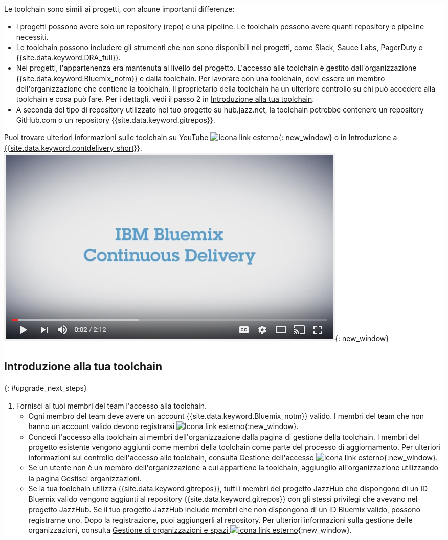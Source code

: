 Le toolchain sono simili ai progetti, con alcune importanti differenze:

- I progetti possono avere solo un repository (repo) e una pipeline. Le toolchain possono avere quanti repository e pipeline necessiti.
- Le toolchain possono includere gli strumenti che non sono disponibili nei progetti, come Slack, Sauce Labs, PagerDuty e {{site.data.keyword.DRA_full}}.
- Nei progetti, l'appartenenza era mantenuta al livello del progetto. L'accesso alle toolchain è gestito dall'organizzazione {{site.data.keyword.Bluemix_notm}} e dalla toolchain. Per lavorare con una toolchain, devi essere un membro dell'organizzazione che contiene la toolchain. Il proprietario della toolchain ha un ulteriore controllo su chi può accedere alla toolchain e cosa può fare. Per i dettagli, vedi il passo 2 in [Introduzione alla tua toolchain](#upgrade_next_steps).
- A seconda del tipo di repository utilizzato nel tuo progetto su hub.jazz.net, la toolchain potrebbe contenere un repository GitHub.com o un repository {{site.data.keyword.gitrepos}}.

Puoi trovare ulteriori informazioni sulle toolchain su [YouTube ![Icona link esterno](../../icons/launch-glyph.svg "Icona link esterno")](https://youtu.be/2SIPE1e7NJ4){: new_window} o in [Introduzione a {{site.data.keyword.contdelivery_short}}](/docs/services/ContinuousDelivery/index.html).
[![Link esterno a YouTube](images/CD_video.png)](https://youtu.be/2SIPE1e7NJ4){: new_window}


## Introduzione alla tua toolchain
{: #upgrade_next_steps}

1. Fornisci ai tuoi membri del team l'accesso alla toolchain.
    - Ogni membro del team deve avere un account {{site.data.keyword.Bluemix_notm}} valido. I membri del team che non hanno un account valido devono [registrarsi ![Icona link esterno](../../icons/launch-glyph.svg "Icona link esterno")](https://console.ng.bluemix.net/registration){:new_window}.
    - Concedi l'accesso alla toolchain ai membri dell'organizzazione dalla pagina di gestione della toolchain. I membri del progetto esistente vengono aggiunti come membri della toolchain come parte del processo di aggiornamento. Per ulteriori informazioni sul controllo dell'accesso alle toolchain, consulta [Gestione dell'accesso ![icona link esterno](../../icons/launch-glyph.svg "Icona link esterno")](/docs/services/ContinuousDelivery/toolchains_using.html#managing_access){:new_window}.
    - Se un utente non è un membro dell'organizzazione a cui appartiene la toolchain, aggiungilo all'organizzazione utilizzando la pagina Gestisci organizzazioni.
    - Se la tua toolchain utilizza {{site.data.keyword.gitrepos}}, tutti i membri del progetto JazzHub che dispongono di un ID Bluemix valido vengono aggiunti al repository {{site.data.keyword.gitrepos}} con gli stessi privilegi che avevano nel progetto JazzHub. Se il tuo progetto JazzHub include membri che non dispongono di un ID Bluemix valido, possono registrarne uno. Dopo la registrazione, puoi aggiungerli al repository.
      Per ulteriori informazioni sulla gestione delle organizzazioni, consulta [Gestione di organizzazioni e spazi ![icona link esterno](../../icons/launch-glyph.svg "Icona link esterno")](/docs/admin/orgs_spaces.html#orgsspacesusers){:new_window}.
